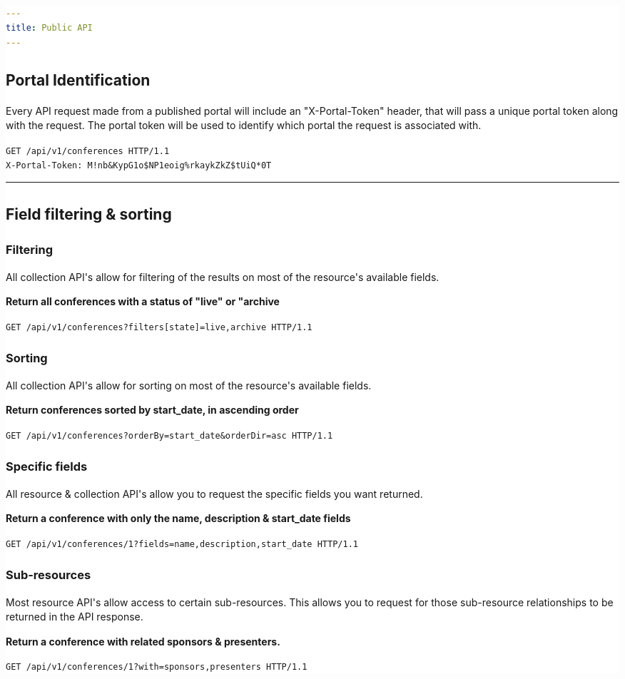 ```yaml
---
title: Public API
---
```


## Portal Identification

Every API request made from a published portal will include an "X-Portal-Token" header, that will pass a unique portal token along with the request. The portal token will be used to identify which portal the request is associated with.

```http
GET /api/v1/conferences HTTP/1.1
X-Portal-Token: M!nb&KypG1o$NP1eoig%rkaykZkZ$tUiQ*0T
```

---

## Field filtering & sorting

### Filtering

All collection API's allow for filtering of the results on most of the resource's available fields.

**Return all conferences with a status of "live" or "archive**  

```http
GET /api/v1/conferences?filters[state]=live,archive HTTP/1.1
``` 

### Sorting 

All collection API's allow for sorting on most of the resource's available fields.

**Return conferences sorted by start_date, in ascending order**  
```http
GET /api/v1/conferences?orderBy=start_date&orderDir=asc HTTP/1.1
``` 

### Specific fields

All resource & collection API's allow you to request the specific fields you want returned.

**Return a conference with only the name, description & start_date fields**  
```http
GET /api/v1/conferences/1?fields=name,description,start_date HTTP/1.1
``` 

### Sub-resources

Most resource API's allow access to certain sub-resources. This allows you to request for those sub-resource relationships to be returned in the API response.

**Return a conference with related sponsors & presenters.**  
```http
GET /api/v1/conferences/1?with=sponsors,presenters HTTP/1.1
``` 

